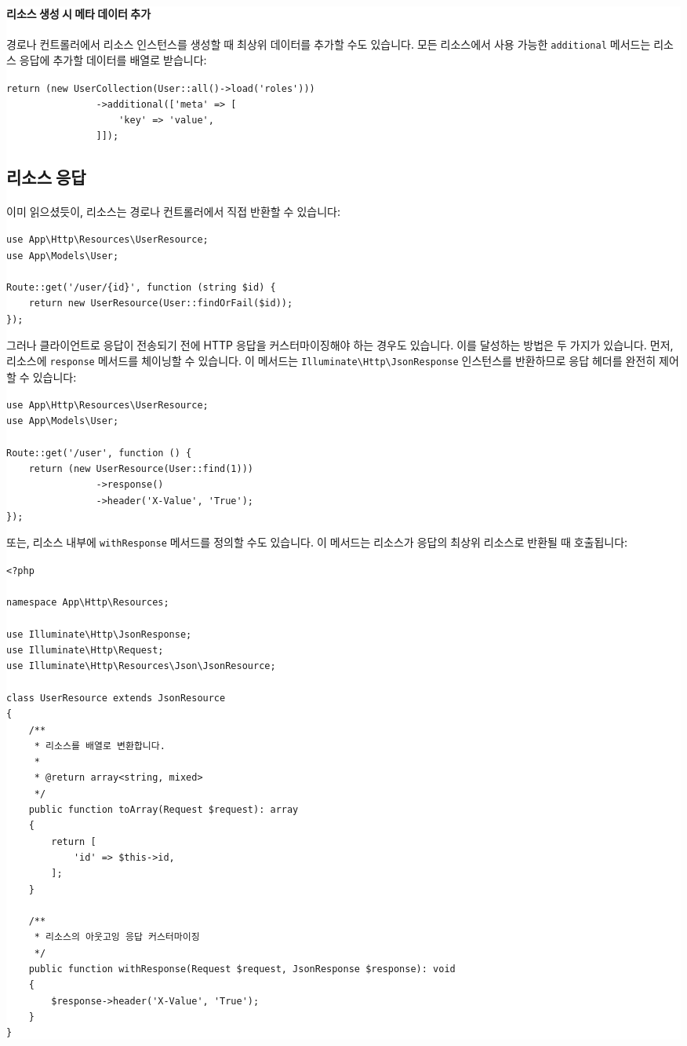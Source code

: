 <a name="adding-meta-data-when-constructing-resources"></a>
#### 리소스 생성 시 메타 데이터 추가

경로나 컨트롤러에서 리소스 인스턴스를 생성할 때 최상위 데이터를 추가할 수도 있습니다. 모든 리소스에서 사용 가능한 `additional` 메서드는 리소스 응답에 추가할 데이터를 배열로 받습니다:

    return (new UserCollection(User::all()->load('roles')))
                    ->additional(['meta' => [
                        'key' => 'value',
                    ]]);

<a name="resource-responses"></a>
## 리소스 응답

이미 읽으셨듯이, 리소스는 경로나 컨트롤러에서 직접 반환할 수 있습니다:

    use App\Http\Resources\UserResource;
    use App\Models\User;

    Route::get('/user/{id}', function (string $id) {
        return new UserResource(User::findOrFail($id));
    });

그러나 클라이언트로 응답이 전송되기 전에 HTTP 응답을 커스터마이징해야 하는 경우도 있습니다. 이를 달성하는 방법은 두 가지가 있습니다. 먼저, 리소스에 `response` 메서드를 체이닝할 수 있습니다. 이 메서드는 `Illuminate\Http\JsonResponse` 인스턴스를 반환하므로 응답 헤더를 완전히 제어할 수 있습니다:

    use App\Http\Resources\UserResource;
    use App\Models\User;

    Route::get('/user', function () {
        return (new UserResource(User::find(1)))
                    ->response()
                    ->header('X-Value', 'True');
    });

또는, 리소스 내부에 `withResponse` 메서드를 정의할 수도 있습니다. 이 메서드는 리소스가 응답의 최상위 리소스로 반환될 때 호출됩니다:

    <?php

    namespace App\Http\Resources;

    use Illuminate\Http\JsonResponse;
    use Illuminate\Http\Request;
    use Illuminate\Http\Resources\Json\JsonResource;

    class UserResource extends JsonResource
    {
        /**
         * 리소스를 배열로 변환합니다.
         *
         * @return array<string, mixed>
         */
        public function toArray(Request $request): array
        {
            return [
                'id' => $this->id,
            ];
        }

        /**
         * 리소스의 아웃고잉 응답 커스터마이징
         */
        public function withResponse(Request $request, JsonResponse $response): void
        {
            $response->header('X-Value', 'True');
        }
    }
